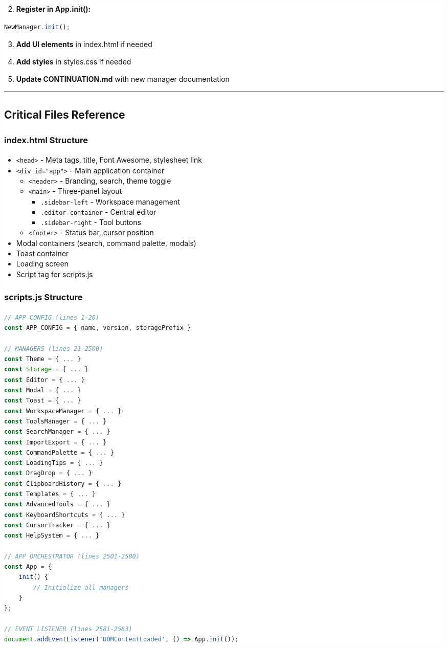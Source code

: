 2. **Register in App.init():**
```javascript
NewManager.init();
```

3. **Add UI elements** in index.html if needed

4. **Add styles** in styles.css if needed

5. **Update CONTINUATION.md** with new manager documentation

---

## Critical Files Reference

### index.html Structure
- `<head>` - Meta tags, title, Font Awesome, stylesheet link
- `<div id="app">` - Main application container
  - `<header>` - Branding, search, theme toggle
  - `<main>` - Three-panel layout
    - `.sidebar-left` - Workspace management
    - `.editor-container` - Central editor
    - `.sidebar-right` - Tool buttons
  - `<footer>` - Status bar, cursor position
- Modal containers (search, command palette, modals)
- Toast container
- Loading screen
- Script tag for scripts.js

### scripts.js Structure
```javascript
// APP CONFIG (lines 1-20)
const APP_CONFIG = { name, version, storagePrefix }

// MANAGERS (lines 21-2500)
const Theme = { ... }
const Storage = { ... }
const Editor = { ... }
const Modal = { ... }
const Toast = { ... }
const WorkspaceManager = { ... }
const ToolsManager = { ... }
const SearchManager = { ... }
const ImportExport = { ... }
const CommandPalette = { ... }
const LoadingTips = { ... }
const DragDrop = { ... }
const ClipboardHistory = { ... }
const Templates = { ... }
const AdvancedTools = { ... }
const KeyboardShortcuts = { ... }
const CursorTracker = { ... }
const HelpSystem = { ... }

// APP ORCHESTRATOR (lines 2501-2580)
const App = {
    init() {
        // Initialize all managers
    }
};

// EVENT LISTENER (lines 2581-2583)
document.addEventListener('DOMContentLoaded', () => App.init());
```
